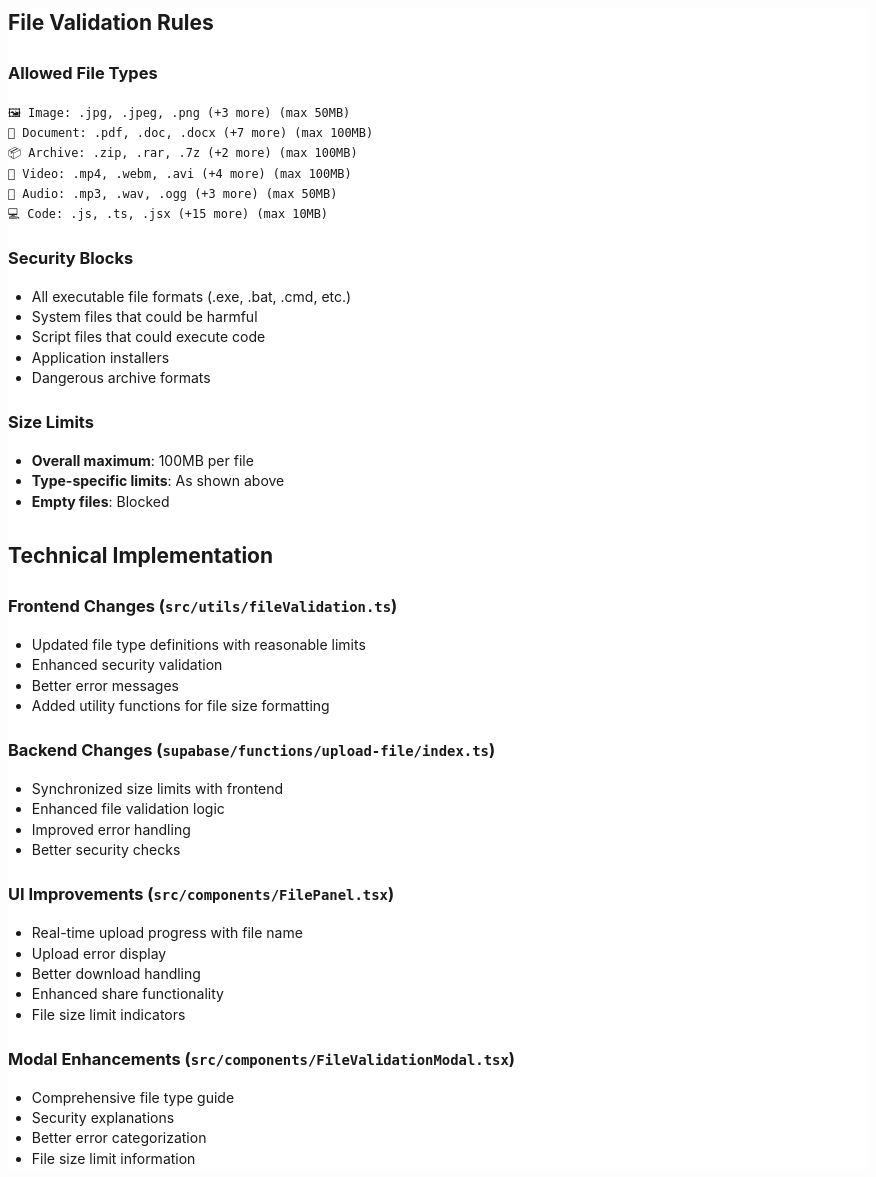 ## File Validation Rules

### Allowed File Types
```
🖼️ Image: .jpg, .jpeg, .png (+3 more) (max 50MB)
📄 Document: .pdf, .doc, .docx (+7 more) (max 100MB)  
📦 Archive: .zip, .rar, .7z (+2 more) (max 100MB)
🎥 Video: .mp4, .webm, .avi (+4 more) (max 100MB)
🎵 Audio: .mp3, .wav, .ogg (+3 more) (max 50MB)
💻 Code: .js, .ts, .jsx (+15 more) (max 10MB)
```

### Security Blocks
- All executable file formats (.exe, .bat, .cmd, etc.)
- System files that could be harmful
- Script files that could execute code
- Application installers
- Dangerous archive formats

### Size Limits
- **Overall maximum**: 100MB per file
- **Type-specific limits**: As shown above
- **Empty files**: Blocked

## Technical Implementation

### Frontend Changes (`src/utils/fileValidation.ts`)
- Updated file type definitions with reasonable limits
- Enhanced security validation
- Better error messages
- Added utility functions for file size formatting

### Backend Changes (`supabase/functions/upload-file/index.ts`)
- Synchronized size limits with frontend
- Enhanced file validation logic
- Improved error handling
- Better security checks

### UI Improvements (`src/components/FilePanel.tsx`)
- Real-time upload progress with file name
- Upload error display
- Better download handling
- Enhanced share functionality
- File size limit indicators

### Modal Enhancements (`src/components/FileValidationModal.tsx`)
- Comprehensive file type guide
- Security explanations
- Better error categorization
- File size limit information
